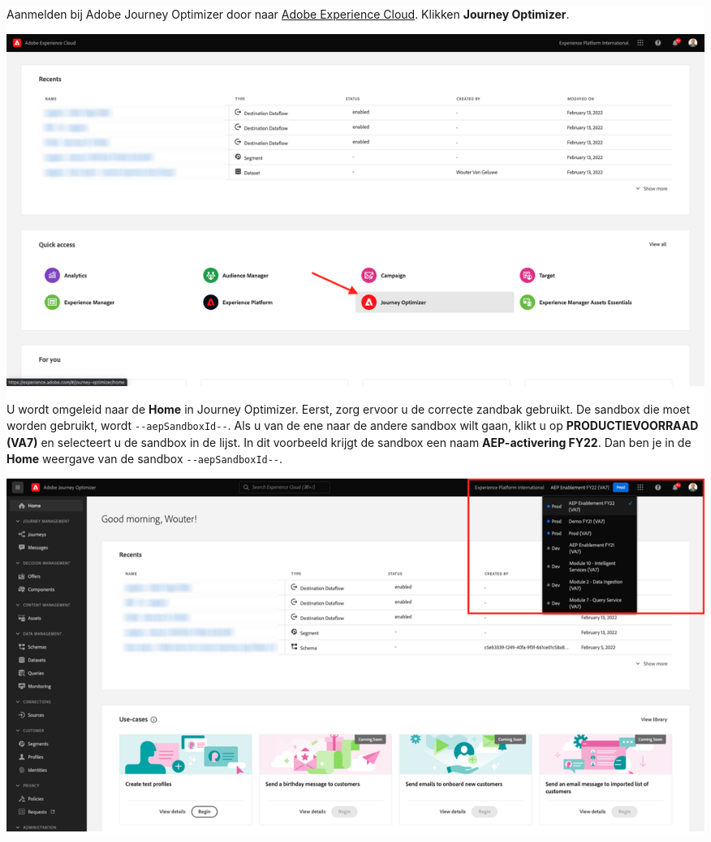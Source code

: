 Aanmelden bij Adobe Journey Optimizer door naar [Adobe Experience Cloud](https://experience.adobe.com). Klikken **Journey Optimizer**.

![ACOP](../module7/images/acophome.png)

U wordt omgeleid naar de **Home**  in Journey Optimizer. Eerst, zorg ervoor u de correcte zandbak gebruikt. De sandbox die moet worden gebruikt, wordt `--aepSandboxId--`. Als u van de ene naar de andere sandbox wilt gaan, klikt u op **PRODUCTIEVOORRAAD (VA7)** en selecteert u de sandbox in de lijst. In dit voorbeeld krijgt de sandbox een naam **AEP-activering FY22**. Dan ben je in de **Home** weergave van de sandbox `--aepSandboxId--`.

![ACOP](../module7/images/acoptriglp.png)

